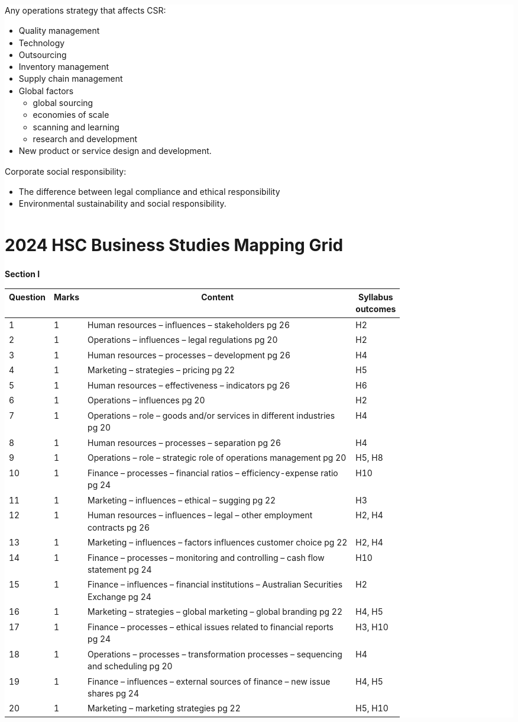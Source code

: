 Any operations strategy that affects CSR:

- Quality management
- Technology
- Outsourcing
- Inventory management
- Supply chain management
- Global factors
	- global sourcing
	- economies of scale
	- scanning and learning
	- research and development
- New product or service design and development.

Corporate social responsibility:

- The difference between legal compliance and ethical responsibility
- Environmental sustainability and social responsibility.

# **2024 HSC Business Studies Mapping Grid**

**Section I** 

| Question | Marks | Content                                                                                 | Syllabus<br>outcomes |
|----------|-------|-----------------------------------------------------------------------------------------|----------------------|
| 1        | 1     | Human resources – influences – stakeholders pg 26                                       | H2                   |
| 2        | 1     | Operations – influences – legal regulations pg 20                                       | H2                   |
| 3        | 1     | Human resources – processes – development pg 26                                         | H4                   |
| 4        | 1     | Marketing – strategies – pricing pg 22                                                  | H5                   |
| 5        | 1     | Human resources – effectiveness – indicators pg 26                                      | H6                   |
| 6        | 1     | Operations – influences pg 20                                                           | H2                   |
| 7        | 1     | Operations – role – goods and/or services in different industries<br>pg 20              | H4                   |
| 8        | 1     | Human resources – processes – separation pg 26                                          | H4                   |
| 9        | 1     | Operations – role – strategic role of operations management pg 20                       | H5, H8               |
| 10       | 1     | Finance – processes – financial ratios – efficiency-expense ratio<br>pg 24              | H10                  |
| 11       | 1     | Marketing – influences – ethical – sugging pg 22                                        | H3                   |
| 12       | 1     | Human resources – influences – legal – other employment<br>contracts pg 26              | H2, H4               |
| 13       | 1     | Marketing – influences – factors influences customer choice pg 22                       | H2, H4               |
| 14       | 1     | Finance – processes – monitoring and controlling – cash flow<br>statement pg 24         | H10                  |
| 15       | 1     | Finance – influences – financial institutions – Australian Securities<br>Exchange pg 24 | H2                   |
| 16       | 1     | Marketing – strategies – global marketing – global branding pg 22                       | H4, H5               |
| 17       | 1     | Finance – processes – ethical issues related to financial reports<br>pg 24              | H3, H10              |
| 18       | 1     | Operations – processes – transformation processes – sequencing<br>and scheduling pg 20  | H4                   |
| 19       | 1     | Finance – influences – external sources of finance – new issue<br>shares pg 24          | H4, H5               |
| 20       | 1     | Marketing – marketing strategies pg 22                                                  | H5, H10              |
